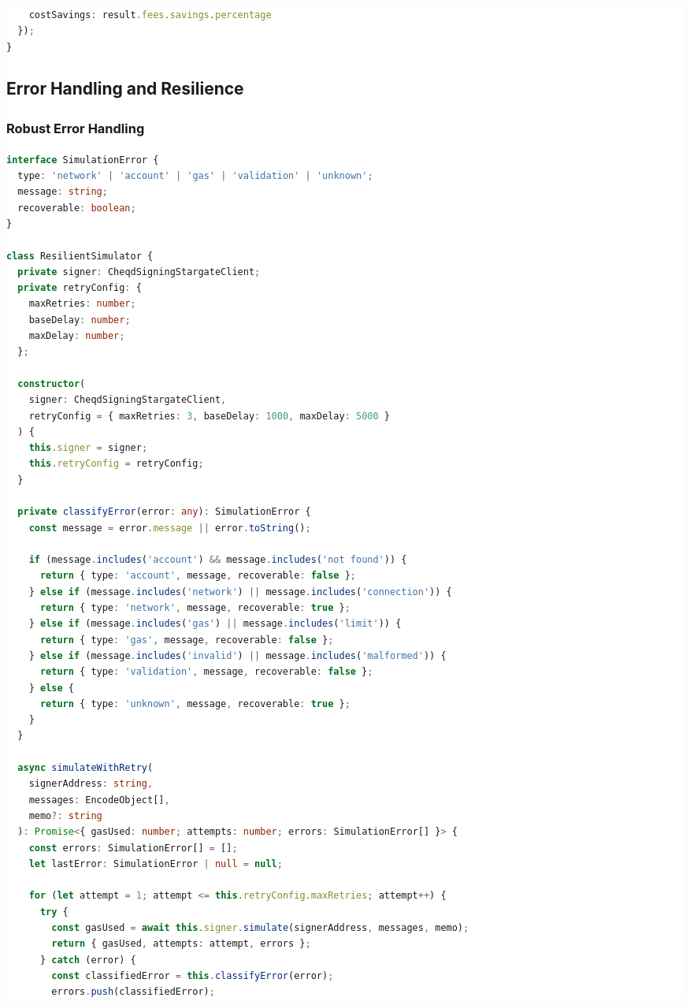 ```typescript
    costSavings: result.fees.savings.percentage
  });
}
```

## Error Handling and Resilience

### Robust Error Handling

```typescript
interface SimulationError {
  type: 'network' | 'account' | 'gas' | 'validation' | 'unknown';
  message: string;
  recoverable: boolean;
}

class ResilientSimulator {
  private signer: CheqdSigningStargateClient;
  private retryConfig: {
    maxRetries: number;
    baseDelay: number;
    maxDelay: number;
  };

  constructor(
    signer: CheqdSigningStargateClient,
    retryConfig = { maxRetries: 3, baseDelay: 1000, maxDelay: 5000 }
  ) {
    this.signer = signer;
    this.retryConfig = retryConfig;
  }

  private classifyError(error: any): SimulationError {
    const message = error.message || error.toString();
    
    if (message.includes('account') && message.includes('not found')) {
      return { type: 'account', message, recoverable: false };
    } else if (message.includes('network') || message.includes('connection')) {
      return { type: 'network', message, recoverable: true };
    } else if (message.includes('gas') || message.includes('limit')) {
      return { type: 'gas', message, recoverable: false };
    } else if (message.includes('invalid') || message.includes('malformed')) {
      return { type: 'validation', message, recoverable: false };
    } else {
      return { type: 'unknown', message, recoverable: true };
    }
  }

  async simulateWithRetry(
    signerAddress: string,
    messages: EncodeObject[],
    memo?: string
  ): Promise<{ gasUsed: number; attempts: number; errors: SimulationError[] }> {
    const errors: SimulationError[] = [];
    let lastError: SimulationError | null = null;
    
    for (let attempt = 1; attempt <= this.retryConfig.maxRetries; attempt++) {
      try {
        const gasUsed = await this.signer.simulate(signerAddress, messages, memo);
        return { gasUsed, attempts: attempt, errors };
      } catch (error) {
        const classifiedError = this.classifyError(error);
        errors.push(classifiedError);
```